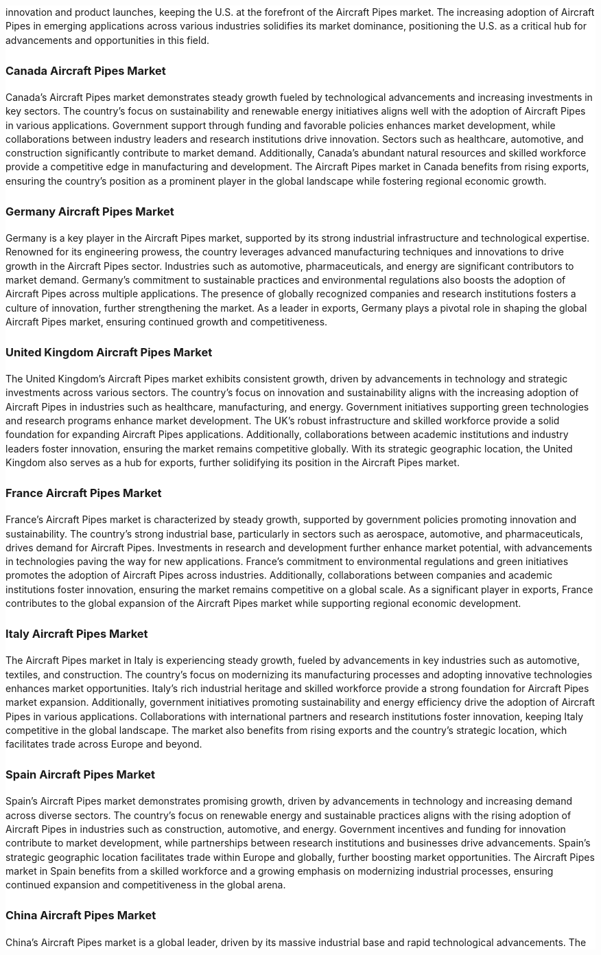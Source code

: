 innovation and product launches, keeping the U.S. at the forefront of the Aircraft Pipes market. The increasing adoption of Aircraft Pipes in emerging applications across various industries solidifies its market dominance, positioning the U.S. as a critical hub for advancements and opportunities in this field.</p><h3>Canada Aircraft Pipes Market</h3><p>Canada&rsquo;s Aircraft Pipes market demonstrates steady growth fueled by technological advancements and increasing investments in key sectors. The country&rsquo;s focus on sustainability and renewable energy initiatives aligns well with the adoption of Aircraft Pipes in various applications. Government support through funding and favorable policies enhances market development, while collaborations between industry leaders and research institutions drive innovation. Sectors such as healthcare, automotive, and construction significantly contribute to market demand. Additionally, Canada&rsquo;s abundant natural resources and skilled workforce provide a competitive edge in manufacturing and development. The Aircraft Pipes market in Canada benefits from rising exports, ensuring the country&rsquo;s position as a prominent player in the global landscape while fostering regional economic growth.</p><h3>Germany Aircraft Pipes Market</h3><p>Germany is a key player in the Aircraft Pipes market, supported by its strong industrial infrastructure and technological expertise. Renowned for its engineering prowess, the country leverages advanced manufacturing techniques and innovations to drive growth in the Aircraft Pipes sector. Industries such as automotive, pharmaceuticals, and energy are significant contributors to market demand. Germany&rsquo;s commitment to sustainable practices and environmental regulations also boosts the adoption of Aircraft Pipes across multiple applications. The presence of globally recognized companies and research institutions fosters a culture of innovation, further strengthening the market. As a leader in exports, Germany plays a pivotal role in shaping the global Aircraft Pipes market, ensuring continued growth and competitiveness.</p><h3>United Kingdom Aircraft Pipes Market</h3><p>The United Kingdom&rsquo;s Aircraft Pipes market exhibits consistent growth, driven by advancements in technology and strategic investments across various sectors. The country&rsquo;s focus on innovation and sustainability aligns with the increasing adoption of Aircraft Pipes in industries such as healthcare, manufacturing, and energy. Government initiatives supporting green technologies and research programs enhance market development. The UK&rsquo;s robust infrastructure and skilled workforce provide a solid foundation for expanding Aircraft Pipes applications. Additionally, collaborations between academic institutions and industry leaders foster innovation, ensuring the market remains competitive globally. With its strategic geographic location, the United Kingdom also serves as a hub for exports, further solidifying its position in the Aircraft Pipes market.</p><h3>France Aircraft Pipes Market</h3><p>France&rsquo;s Aircraft Pipes market is characterized by steady growth, supported by government policies promoting innovation and sustainability. The country&rsquo;s strong industrial base, particularly in sectors such as aerospace, automotive, and pharmaceuticals, drives demand for Aircraft Pipes. Investments in research and development further enhance market potential, with advancements in technologies paving the way for new applications. France&rsquo;s commitment to environmental regulations and green initiatives promotes the adoption of Aircraft Pipes across industries. Additionally, collaborations between companies and academic institutions foster innovation, ensuring the market remains competitive on a global scale. As a significant player in exports, France contributes to the global expansion of the Aircraft Pipes market while supporting regional economic development.</p><h3>Italy Aircraft Pipes Market</h3><p>The Aircraft Pipes market in Italy is experiencing steady growth, fueled by advancements in key industries such as automotive, textiles, and construction. The country&rsquo;s focus on modernizing its manufacturing processes and adopting innovative technologies enhances market opportunities. Italy&rsquo;s rich industrial heritage and skilled workforce provide a strong foundation for Aircraft Pipes market expansion. Additionally, government initiatives promoting sustainability and energy efficiency drive the adoption of Aircraft Pipes in various applications. Collaborations with international partners and research institutions foster innovation, keeping Italy competitive in the global landscape. The market also benefits from rising exports and the country&rsquo;s strategic location, which facilitates trade across Europe and beyond.</p><h3>Spain Aircraft Pipes Market</h3><p>Spain&rsquo;s Aircraft Pipes market demonstrates promising growth, driven by advancements in technology and increasing demand across diverse sectors. The country&rsquo;s focus on renewable energy and sustainable practices aligns with the rising adoption of Aircraft Pipes in industries such as construction, automotive, and energy. Government incentives and funding for innovation contribute to market development, while partnerships between research institutions and businesses drive advancements. Spain&rsquo;s strategic geographic location facilitates trade within Europe and globally, further boosting market opportunities. The Aircraft Pipes market in Spain benefits from a skilled workforce and a growing emphasis on modernizing industrial processes, ensuring continued expansion and competitiveness in the global arena.</p><h3>China Aircraft Pipes Market</h3><p>China&rsquo;s Aircraft Pipes market is a global leader, driven by its massive industrial base and rapid technological advancements. The